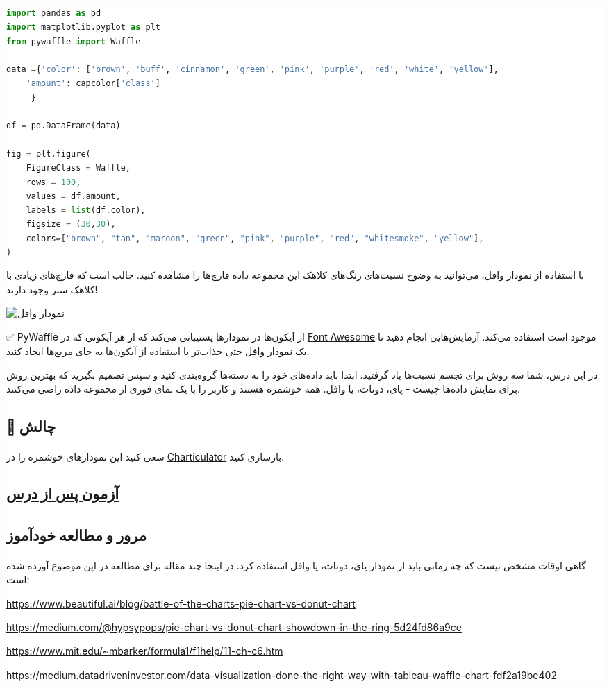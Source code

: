 ```python
import pandas as pd
import matplotlib.pyplot as plt
from pywaffle import Waffle
  
data ={'color': ['brown', 'buff', 'cinnamon', 'green', 'pink', 'purple', 'red', 'white', 'yellow'],
    'amount': capcolor['class']
     }
  
df = pd.DataFrame(data)
  
fig = plt.figure(
    FigureClass = Waffle,
    rows = 100,
    values = df.amount,
    labels = list(df.color),
    figsize = (30,30),
    colors=["brown", "tan", "maroon", "green", "pink", "purple", "red", "whitesmoke", "yellow"],
)
```

با استفاده از نمودار وافل، می‌توانید به وضوح نسبت‌های رنگ‌های کلاهک این مجموعه داده قارچ‌ها را مشاهده کنید. جالب است که قارچ‌های زیادی با کلاهک سبز وجود دارند!

![نمودار وافل](../../../../3-Data-Visualization/11-visualization-proportions/images/waffle.png)

✅ PyWaffle از آیکون‌ها در نمودارها پشتیبانی می‌کند که از هر آیکونی که در [Font Awesome](https://fontawesome.com/) موجود است استفاده می‌کند. آزمایش‌هایی انجام دهید تا یک نمودار وافل حتی جذاب‌تر با استفاده از آیکون‌ها به جای مربع‌ها ایجاد کنید.

در این درس، شما سه روش برای تجسم نسبت‌ها یاد گرفتید. ابتدا باید داده‌های خود را به دسته‌ها گروه‌بندی کنید و سپس تصمیم بگیرید که بهترین روش برای نمایش داده‌ها چیست - پای، دونات، یا وافل. همه خوشمزه هستند و کاربر را با یک نمای فوری از مجموعه داده راضی می‌کنند.

## 🚀 چالش

سعی کنید این نمودارهای خوشمزه را در [Charticulator](https://charticulator.com) بازسازی کنید.
## [آزمون پس از درس](https://purple-hill-04aebfb03.1.azurestaticapps.net/quiz/21)

## مرور و مطالعه خودآموز

گاهی اوقات مشخص نیست که چه زمانی باید از نمودار پای، دونات، یا وافل استفاده کرد. در اینجا چند مقاله برای مطالعه در این موضوع آورده شده است:

https://www.beautiful.ai/blog/battle-of-the-charts-pie-chart-vs-donut-chart

https://medium.com/@hypsypops/pie-chart-vs-donut-chart-showdown-in-the-ring-5d24fd86a9ce

https://www.mit.edu/~mbarker/formula1/f1help/11-ch-c6.htm

https://medium.datadriveninvestor.com/data-visualization-done-the-right-way-with-tableau-waffle-chart-fdf2a19be402
